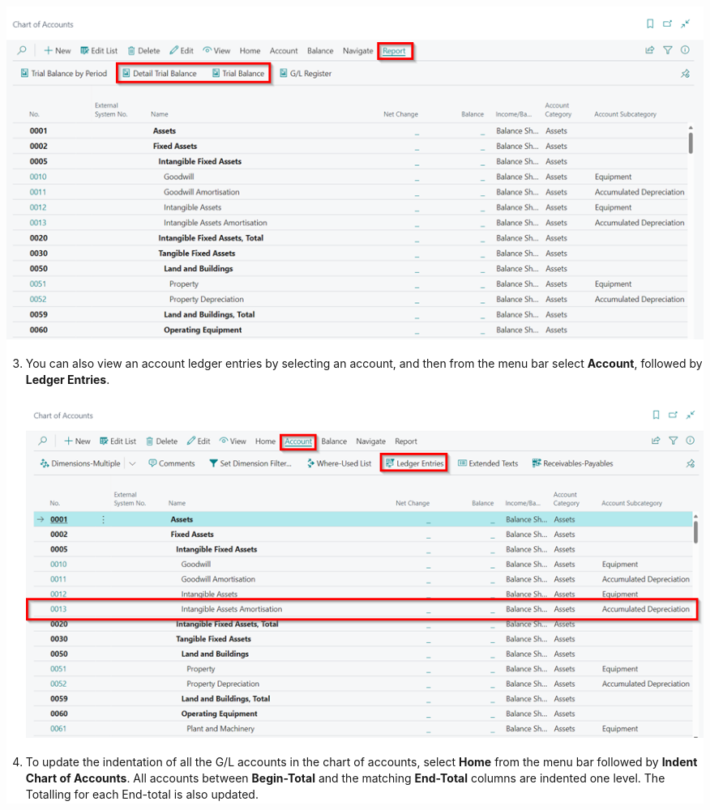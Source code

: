    ![](media/garagehive-chart-of-accounts-use2.png)

3. You can also view an account ledger entries by selecting an account, and then from the menu bar select **Account**, followed by **Ledger Entries**.

   ![](media/garagehive-chart-of-accounts-use3.png)

4. To update the indentation of all the G/L accounts in the chart of accounts, select **Home** from the menu bar followed by **Indent Chart of Accounts**. All accounts between **Begin-Total** and the matching **End-Total** columns are indented one level. The Totalling for each End-total is also updated.
